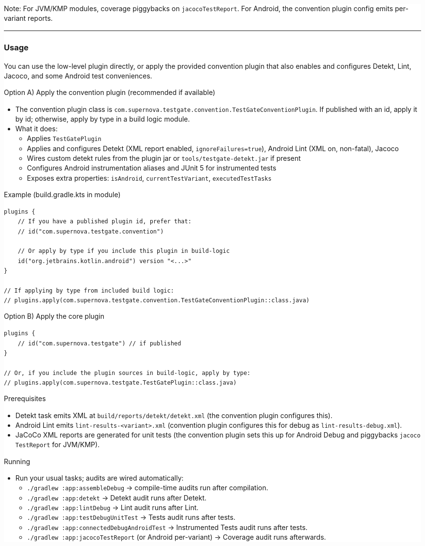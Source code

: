 Note: For JVM/KMP modules, coverage piggybacks on `jacocoTestReport`. For Android, the convention plugin config emits per-variant reports.

---

### Usage

You can use the low-level plugin directly, or apply the provided convention plugin that also enables and configures Detekt, Lint, Jacoco, and some Android test conveniences.

Option A) Apply the convention plugin (recommended if available)
- The convention plugin class is `com.supernova.testgate.convention.TestGateConventionPlugin`. If published with an id, apply it by id; otherwise, apply by type in a build logic module.
- What it does:
  - Applies `TestGatePlugin`
  - Applies and configures Detekt (XML report enabled, `ignoreFailures=true`), Android Lint (XML on, non-fatal), Jacoco
  - Wires custom detekt rules from the plugin jar or `tools/testgate-detekt.jar` if present
  - Configures Android instrumentation aliases and JUnit 5 for instrumented tests
  - Exposes extra properties: `isAndroid`, `currentTestVariant`, `executedTestTasks`

Example (build.gradle.kts in module)
```
plugins {
    // If you have a published plugin id, prefer that:
    // id("com.supernova.testgate.convention")

    // Or apply by type if you include this plugin in build-logic
    id("org.jetbrains.kotlin.android") version "<...>"
}

// If applying by type from included build logic:
// plugins.apply(com.supernova.testgate.convention.TestGateConventionPlugin::class.java)
```

Option B) Apply the core plugin
```
plugins {
    // id("com.supernova.testgate") // if published
}

// Or, if you include the plugin sources in build-logic, apply by type:
// plugins.apply(com.supernova.testgate.TestGatePlugin::class.java)
```

Prerequisites
- Detekt task emits XML at `build/reports/detekt/detekt.xml` (the convention plugin configures this).
- Android Lint emits `lint-results-<variant>.xml` (convention plugin configures this for debug as `lint-results-debug.xml`).
- JaCoCo XML reports are generated for unit tests (the convention plugin sets this up for Android Debug and piggybacks `jacocoTestReport` for JVM/KMP).

Running
- Run your usual tasks; audits are wired automatically:
  - `./gradlew :app:assembleDebug` → compile-time audits run after compilation.
  - `./gradlew :app:detekt` → Detekt audit runs after Detekt.
  - `./gradlew :app:lintDebug` → Lint audit runs after Lint.
  - `./gradlew :app:testDebugUnitTest` → Tests audit runs after tests.
  - `./gradlew :app:connectedDebugAndroidTest` → Instrumented Tests audit runs after tests.
  - `./gradlew :app:jacocoTestReport` (or Android per-variant) → Coverage audit runs afterwards.
